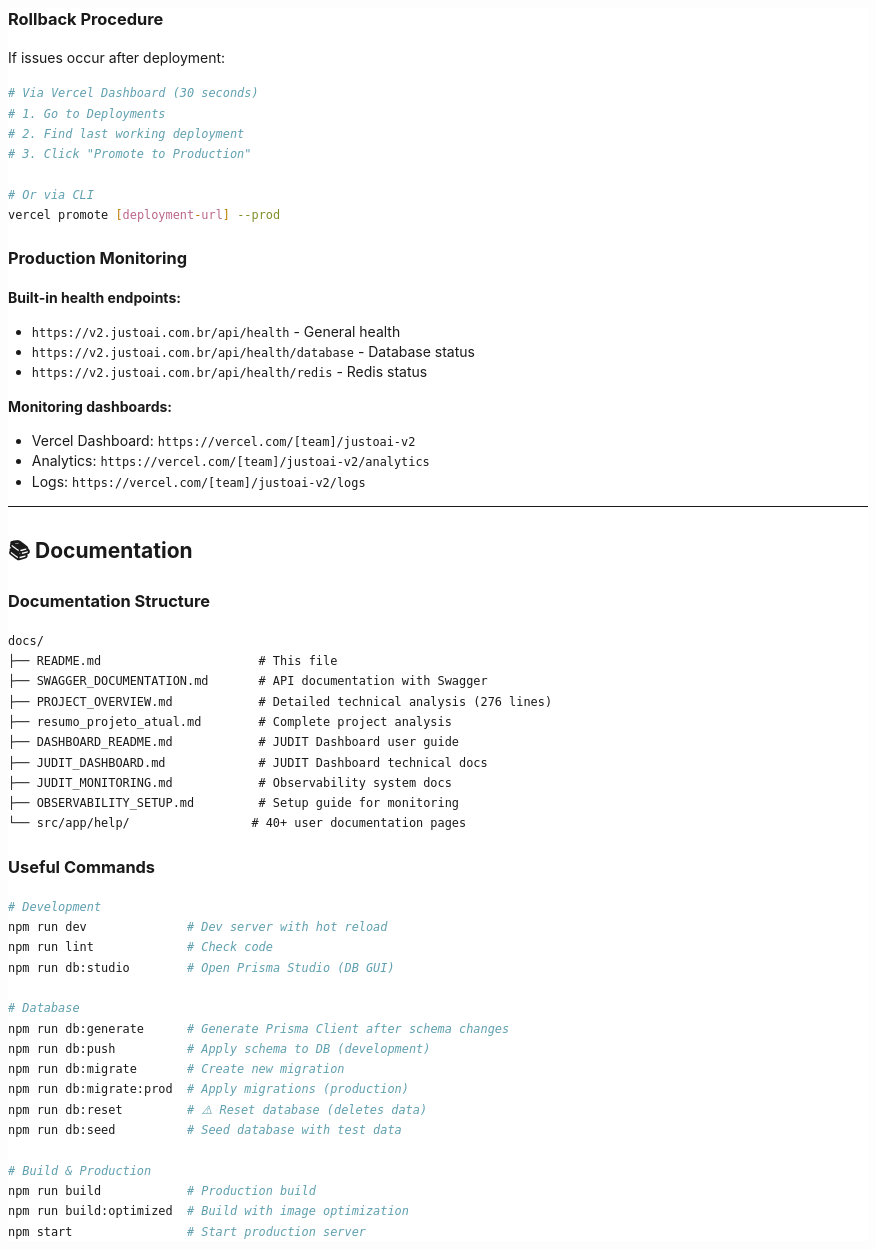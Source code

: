 ### Rollback Procedure

If issues occur after deployment:

```bash
# Via Vercel Dashboard (30 seconds)
# 1. Go to Deployments
# 2. Find last working deployment
# 3. Click "Promote to Production"

# Or via CLI
vercel promote [deployment-url] --prod
```

### Production Monitoring

**Built-in health endpoints:**
- `https://v2.justoai.com.br/api/health` - General health
- `https://v2.justoai.com.br/api/health/database` - Database status
- `https://v2.justoai.com.br/api/health/redis` - Redis status

**Monitoring dashboards:**
- Vercel Dashboard: `https://vercel.com/[team]/justoai-v2`
- Analytics: `https://vercel.com/[team]/justoai-v2/analytics`
- Logs: `https://vercel.com/[team]/justoai-v2/logs`

---

## 📚 Documentation

### Documentation Structure

```
docs/
├── README.md                      # This file
├── SWAGGER_DOCUMENTATION.md       # API documentation with Swagger
├── PROJECT_OVERVIEW.md            # Detailed technical analysis (276 lines)
├── resumo_projeto_atual.md        # Complete project analysis
├── DASHBOARD_README.md            # JUDIT Dashboard user guide
├── JUDIT_DASHBOARD.md             # JUDIT Dashboard technical docs
├── JUDIT_MONITORING.md            # Observability system docs
├── OBSERVABILITY_SETUP.md         # Setup guide for monitoring
└── src/app/help/                 # 40+ user documentation pages
```

### Useful Commands

```bash
# Development
npm run dev              # Dev server with hot reload
npm run lint             # Check code
npm run db:studio        # Open Prisma Studio (DB GUI)

# Database
npm run db:generate      # Generate Prisma Client after schema changes
npm run db:push          # Apply schema to DB (development)
npm run db:migrate       # Create new migration
npm run db:migrate:prod  # Apply migrations (production)
npm run db:reset         # ⚠️ Reset database (deletes data)
npm run db:seed          # Seed database with test data

# Build & Production
npm run build            # Production build
npm run build:optimized  # Build with image optimization
npm start                # Start production server
```